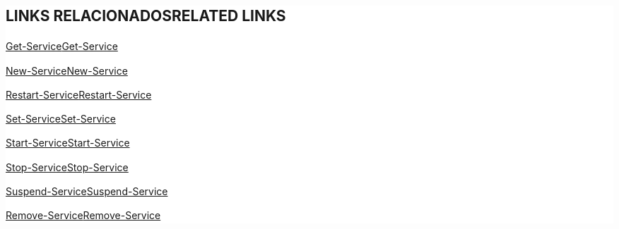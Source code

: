 ## <span data-ttu-id="9fe2a-171">LINKS RELACIONADOS</span><span class="sxs-lookup"><span data-stu-id="9fe2a-171">RELATED LINKS</span></span>

[<span data-ttu-id="9fe2a-172">Get-Service</span><span class="sxs-lookup"><span data-stu-id="9fe2a-172">Get-Service</span></span>](Get-Service.md)

[<span data-ttu-id="9fe2a-173">New-Service</span><span class="sxs-lookup"><span data-stu-id="9fe2a-173">New-Service</span></span>](New-Service.md)

[<span data-ttu-id="9fe2a-174">Restart-Service</span><span class="sxs-lookup"><span data-stu-id="9fe2a-174">Restart-Service</span></span>](Restart-Service.md)

[<span data-ttu-id="9fe2a-175">Set-Service</span><span class="sxs-lookup"><span data-stu-id="9fe2a-175">Set-Service</span></span>](Set-Service.md)

[<span data-ttu-id="9fe2a-176">Start-Service</span><span class="sxs-lookup"><span data-stu-id="9fe2a-176">Start-Service</span></span>](Start-Service.md)

[<span data-ttu-id="9fe2a-177">Stop-Service</span><span class="sxs-lookup"><span data-stu-id="9fe2a-177">Stop-Service</span></span>](Stop-Service.md)

[<span data-ttu-id="9fe2a-178">Suspend-Service</span><span class="sxs-lookup"><span data-stu-id="9fe2a-178">Suspend-Service</span></span>](Suspend-Service.md)

[<span data-ttu-id="9fe2a-179">Remove-Service</span><span class="sxs-lookup"><span data-stu-id="9fe2a-179">Remove-Service</span></span>](Remove-Service.md)
